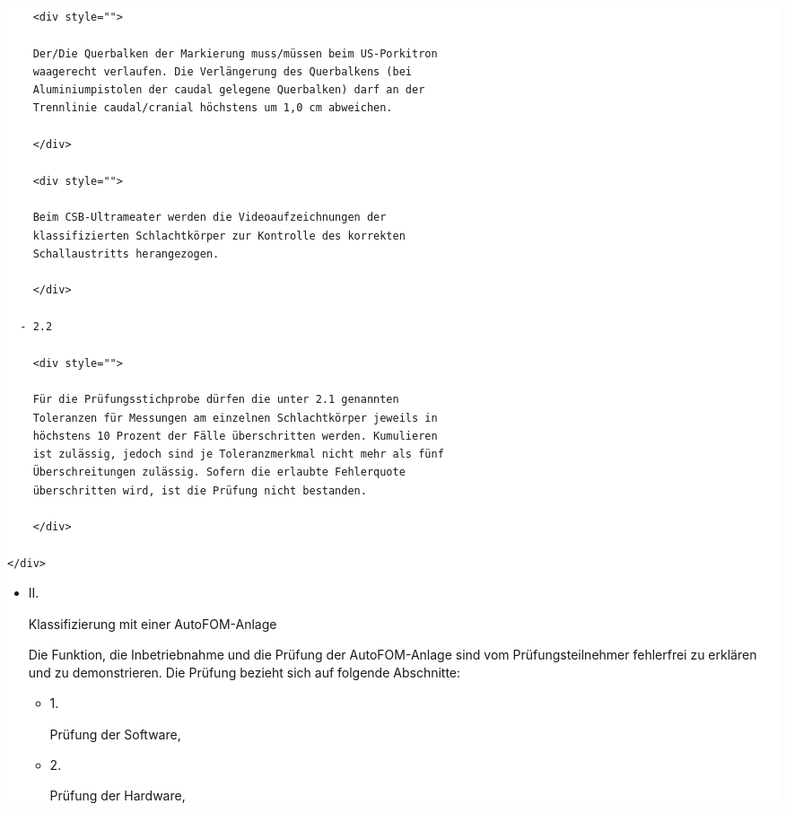         <div style="">
        
        Der/Die Querbalken der Markierung muss/müssen beim US-Porkitron
        waagerecht verlaufen. Die Verlängerung des Querbalkens (bei
        Aluminiumpistolen der caudal gelegene Querbalken) darf an der
        Trennlinie caudal/cranial höchstens um 1,0 cm abweichen.
        
        </div>
        
        <div style="">
        
        Beim CSB-Ultrameater werden die Videoaufzeichnungen der
        klassifizierten Schlachtkörper zur Kontrolle des korrekten
        Schallaustritts herangezogen.
        
        </div>
    
      - 2.2
        
        <div style="">
        
        Für die Prüfungsstichprobe dürfen die unter 2.1 genannten
        Toleranzen für Messungen am einzelnen Schlachtkörper jeweils in
        höchstens 10 Prozent der Fälle überschritten werden. Kumulieren
        ist zulässig, jedoch sind je Toleranzmerkmal nicht mehr als fünf
        Überschreitungen zulässig. Sofern die erlaubte Fehlerquote
        überschritten wird, ist die Prüfung nicht bestanden.
        
        </div>
    
    </div>

  - II.
    
    <div style="">
    
    <span class="SP">Klassifizierung mit einer AutoFOM-Anlage</span>
    
    </div>
    
    <div style="">
    
    Die Funktion, die Inbetriebnahme und die Prüfung der AutoFOM-Anlage
    sind vom Prüfungsteilnehmer fehlerfrei zu erklären und zu
    demonstrieren. Die Prüfung bezieht sich auf folgende Abschnitte:
    
      - 1\.
        
        <div style="">
        
        Prüfung der Software,
        
        </div>
    
      - 2\.
        
        <div style="">
        
        Prüfung der Hardware,
        
        </div>
    